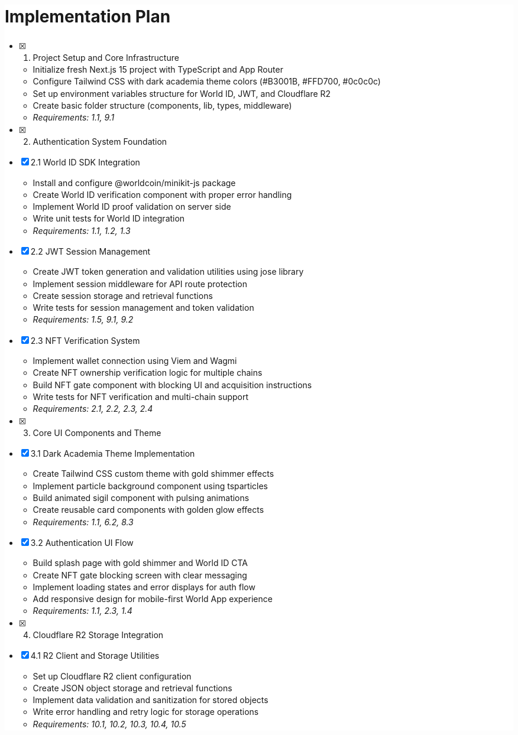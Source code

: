 # Implementation Plan

- [x] 1. Project Setup and Core Infrastructure

  - Initialize fresh Next.js 15 project with TypeScript and App Router
  - Configure Tailwind CSS with dark academia theme colors (#B3001B, #FFD700, #0c0c0c)
  - Set up environment variables structure for World ID, JWT, and Cloudflare R2
  - Create basic folder structure (components, lib, types, middleware)
  - _Requirements: 1.1, 9.1_

- [x] 2. Authentication System Foundation
- [x] 2.1 World ID SDK Integration

  - Install and configure @worldcoin/minikit-js package
  - Create World ID verification component with proper error handling
  - Implement World ID proof validation on server side
  - Write unit tests for World ID integration
  - _Requirements: 1.1, 1.2, 1.3_

- [x] 2.2 JWT Session Management

  - Create JWT token generation and validation utilities using jose library
  - Implement session middleware for API route protection
  - Create session storage and retrieval functions
  - Write tests for session management and token validation
  - _Requirements: 1.5, 9.1, 9.2_

- [x] 2.3 NFT Verification System

  - Implement wallet connection using Viem and Wagmi
  - Create NFT ownership verification logic for multiple chains
  - Build NFT gate component with blocking UI and acquisition instructions
  - Write tests for NFT verification and multi-chain support
  - _Requirements: 2.1, 2.2, 2.3, 2.4_

- [x] 3. Core UI Components and Theme
- [x] 3.1 Dark Academia Theme Implementation

  - Create Tailwind CSS custom theme with gold shimmer effects
  - Implement particle background component using tsparticles
  - Build animated sigil component with pulsing animations
  - Create reusable card components with golden glow effects
  - _Requirements: 1.1, 6.2, 8.3_

- [x] 3.2 Authentication UI Flow

  - Build splash page with gold shimmer and World ID CTA
  - Create NFT gate blocking screen with clear messaging
  - Implement loading states and error displays for auth flow
  - Add responsive design for mobile-first World App experience
  - _Requirements: 1.1, 2.3, 1.4_

- [x] 4. Cloudflare R2 Storage Integration
- [x] 4.1 R2 Client and Storage Utilities

  - Set up Cloudflare R2 client configuration
  - Create JSON object storage and retrieval functions
  - Implement data validation and sanitization for stored objects
  - Write error handling and retry logic for storage operations
  - _Requirements: 10.1, 10.2, 10.3, 10.4, 10.5_
